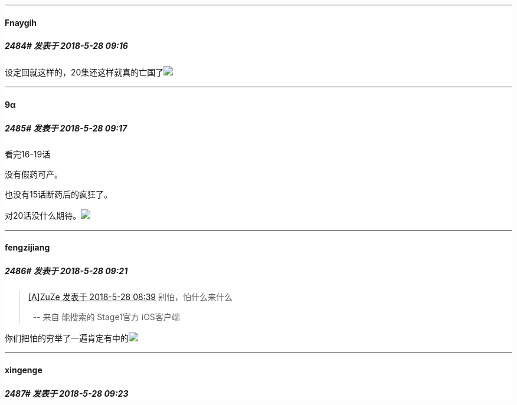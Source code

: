 


*****

####  Fnaygih  
##### 2484#       发表于 2018-5-28 09:16




设定回就这样的，20集还这样就真的亡国了<img src="https://static.saraba1st.com/image/smiley/face2017/034.png" referrerpolicy="no-referrer">







*****

####  9α  
##### 2485#       发表于 2018-5-28 09:17




看完16-19话

没有假药可产。

也没有15话断药后的疯狂了。


对20话没什么期待。<img src="https://static.saraba1st.com/image/smiley/face2017/002.png" referrerpolicy="no-referrer">







*****

####  fengzijiang  
##### 2486#       发表于 2018-5-28 09:21



<blockquote><a href="httphttps://bbs.saraba1st.com/2b/forum.php?mod=redirect&amp;goto=findpost&amp;pid=39796445&amp;ptid=1701499" target="_blank">[A]ZuZe 发表于 2018-5-28 08:39</a>
别怕，怕什么来什么

  -- 来自 能搜索的 Stage1官方 iOS客户端</blockquote>
你们把怕的穷举了一遍肯定有中的<img src="https://static.saraba1st.com/image/smiley/face2017/068.png" referrerpolicy="no-referrer">







*****

####  xingenge  
##### 2487#       发表于 2018-5-28 09:23

